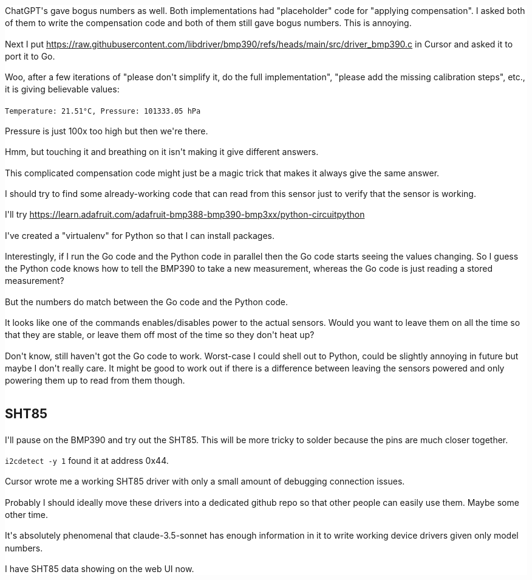 ChatGPT's gave bogus numbers as well. Both implementations had "placeholder" code for
"applying compensation". I asked both of them to write the compensation code and
both of them still gave bogus numbers. This is annoying.

Next I put https://raw.githubusercontent.com/libdriver/bmp390/refs/heads/main/src/driver_bmp390.c in
Cursor and asked it to port it to Go.

Woo, after a few iterations of "please don't simplify it, do the full implementation",
"please add the missing calibration steps", etc., it is giving believable values:

    Temperature: 21.51°C, Pressure: 101333.05 hPa

Pressure is just 100x too high but then we're there.

Hmm, but touching it and breathing on it isn't making it give different answers.

This complicated compensation code might just be a magic trick that makes it always give
the same answer.

I should try to find some already-working code that can read from this sensor just to verify
that the sensor is working.

I'll try https://learn.adafruit.com/adafruit-bmp388-bmp390-bmp3xx/python-circuitpython

I've created a "virtualenv" for Python so that I can install packages.

Interestingly, if I run the Go code and the Python code in parallel then the Go code
starts seeing the values changing. So I guess the Python code knows how to tell the
BMP390 to take a new measurement, whereas the Go code is just reading a stored measurement?

But the numbers do match between the Go code and the Python code.

It looks like one of the commands enables/disables power to the actual sensors. Would you
want to leave them on all the time so that they are stable, or leave them off most of the
time so they don't heat up?

Don't know, still haven't got the Go code to work. Worst-case I could shell out to Python,
could be slightly annoying in future but maybe I don't really care. It might be good
to work out if there is a difference between leaving the sensors powered and only
powering them up to read from them though.

## SHT85

I'll pause on the BMP390 and try out the SHT85. This will be more tricky to solder because the
pins are much closer together.

`i2cdetect -y 1` found it at address 0x44.

Cursor wrote me a working SHT85 driver with only a small amount of debugging connection
issues.

Probably I should ideally move these drivers into a dedicated github repo so that other
people can easily use them. Maybe some other time.

It's absolutely phenomenal that claude-3.5-sonnet has enough information in it to write
working device drivers given only model numbers.

I have SHT85 data showing on the web UI now.
